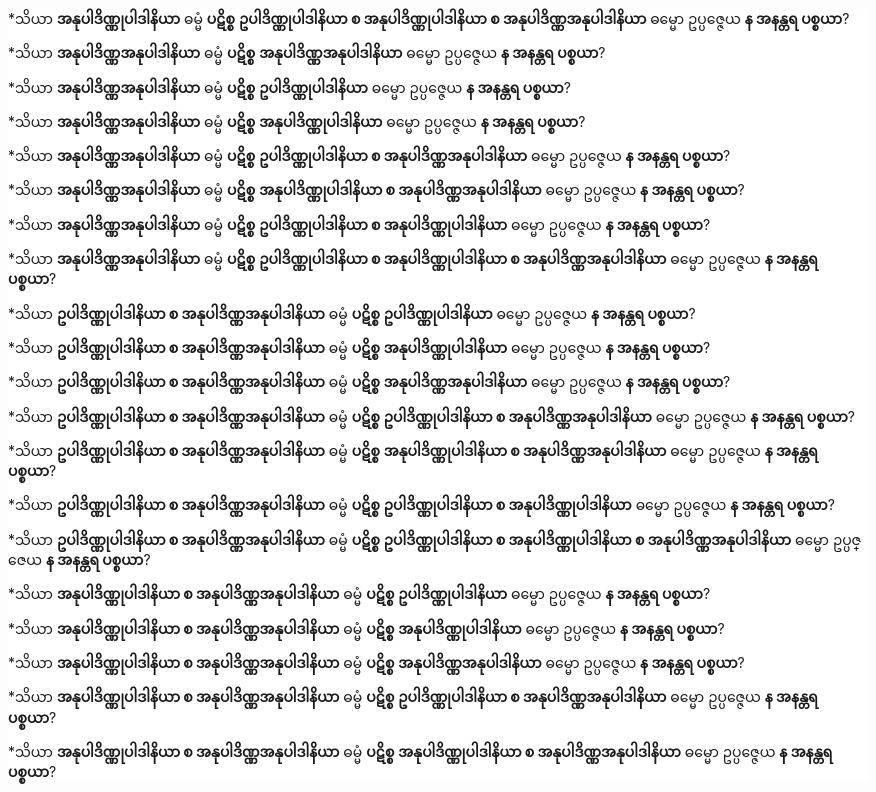    *သိယာ **အနုပါဒိဏ္ဏုပါဒါနိယာ** ဓမ္မံ **ပဋိစ္စ** **ဥပါဒိဏ္ဏုပါဒါနိယာ စ အနုပါဒိဏ္ဏုပါဒါနိယာ စ အနုပါဒိဏ္ဏအနုပါဒါနိယာ** ဓမ္မော ဥပ္ပဇ္ဇေယ **န အနန္တရ ပစ္စယာ**?

   *သိယာ **အနုပါဒိဏ္ဏအနုပါဒါနိယာ** ဓမ္မံ **ပဋိစ္စ** **အနုပါဒိဏ္ဏအနုပါဒါနိယာ** ဓမ္မော ဥပ္ပဇ္ဇေယ **န အနန္တရ ပစ္စယာ**?

   *သိယာ **အနုပါဒိဏ္ဏအနုပါဒါနိယာ** ဓမ္မံ **ပဋိစ္စ** **ဥပါဒိဏ္ဏုပါဒါနိယာ** ဓမ္မော ဥပ္ပဇ္ဇေယ **န အနန္တရ ပစ္စယာ**?

   *သိယာ **အနုပါဒိဏ္ဏအနုပါဒါနိယာ** ဓမ္မံ **ပဋိစ္စ** **အနုပါဒိဏ္ဏုပါဒါနိယာ** ဓမ္မော ဥပ္ပဇ္ဇေယ **န အနန္တရ ပစ္စယာ**?

   *သိယာ **အနုပါဒိဏ္ဏအနုပါဒါနိယာ** ဓမ္မံ **ပဋိစ္စ** **ဥပါဒိဏ္ဏုပါဒါနိယာ စ အနုပါဒိဏ္ဏအနုပါဒါနိယာ** ဓမ္မော ဥပ္ပဇ္ဇေယ **န အနန္တရ ပစ္စယာ**?

   *သိယာ **အနုပါဒိဏ္ဏအနုပါဒါနိယာ** ဓမ္မံ **ပဋိစ္စ** **အနုပါဒိဏ္ဏုပါဒါနိယာ စ အနုပါဒိဏ္ဏအနုပါဒါနိယာ** ဓမ္မော ဥပ္ပဇ္ဇေယ **န အနန္တရ ပစ္စယာ**?

   *သိယာ **အနုပါဒိဏ္ဏအနုပါဒါနိယာ** ဓမ္မံ **ပဋိစ္စ** **ဥပါဒိဏ္ဏုပါဒါနိယာ စ အနုပါဒိဏ္ဏုပါဒါနိယာ** ဓမ္မော ဥပ္ပဇ္ဇေယ **န အနန္တရ ပစ္စယာ**?

   *သိယာ **အနုပါဒိဏ္ဏအနုပါဒါနိယာ** ဓမ္မံ **ပဋိစ္စ** **ဥပါဒိဏ္ဏုပါဒါနိယာ စ အနုပါဒိဏ္ဏုပါဒါနိယာ စ အနုပါဒိဏ္ဏအနုပါဒါနိယာ** ဓမ္မော ဥပ္ပဇ္ဇေယ **န အနန္တရ ပစ္စယာ**?

   *သိယာ **ဥပါဒိဏ္ဏုပါဒါနိယာ စ အနုပါဒိဏ္ဏအနုပါဒါနိယာ** ဓမ္မံ **ပဋိစ္စ** **ဥပါဒိဏ္ဏုပါဒါနိယာ** ဓမ္မော ဥပ္ပဇ္ဇေယ **န အနန္တရ ပစ္စယာ**?

   *သိယာ **ဥပါဒိဏ္ဏုပါဒါနိယာ စ အနုပါဒိဏ္ဏအနုပါဒါနိယာ** ဓမ္မံ **ပဋိစ္စ** **အနုပါဒိဏ္ဏုပါဒါနိယာ** ဓမ္မော ဥပ္ပဇ္ဇေယ **န အနန္တရ ပစ္စယာ**?

   *သိယာ **ဥပါဒိဏ္ဏုပါဒါနိယာ စ အနုပါဒိဏ္ဏအနုပါဒါနိယာ** ဓမ္မံ **ပဋိစ္စ** **အနုပါဒိဏ္ဏအနုပါဒါနိယာ** ဓမ္မော ဥပ္ပဇ္ဇေယ **န အနန္တရ ပစ္စယာ**?

   *သိယာ **ဥပါဒိဏ္ဏုပါဒါနိယာ စ အနုပါဒိဏ္ဏအနုပါဒါနိယာ** ဓမ္မံ **ပဋိစ္စ** **ဥပါဒိဏ္ဏုပါဒါနိယာ စ အနုပါဒိဏ္ဏအနုပါဒါနိယာ** ဓမ္မော ဥပ္ပဇ္ဇေယ **န အနန္တရ ပစ္စယာ**?

   *သိယာ **ဥပါဒိဏ္ဏုပါဒါနိယာ စ အနုပါဒိဏ္ဏအနုပါဒါနိယာ** ဓမ္မံ **ပဋိစ္စ** **အနုပါဒိဏ္ဏုပါဒါနိယာ စ အနုပါဒိဏ္ဏအနုပါဒါနိယာ** ဓမ္မော ဥပ္ပဇ္ဇေယ **န အနန္တရ ပစ္စယာ**?

   *သိယာ **ဥပါဒိဏ္ဏုပါဒါနိယာ စ အနုပါဒိဏ္ဏအနုပါဒါနိယာ** ဓမ္မံ **ပဋိစ္စ** **ဥပါဒိဏ္ဏုပါဒါနိယာ စ အနုပါဒိဏ္ဏုပါဒါနိယာ** ဓမ္မော ဥပ္ပဇ္ဇေယ **န အနန္တရ ပစ္စယာ**?

   *သိယာ **ဥပါဒိဏ္ဏုပါဒါနိယာ စ အနုပါဒိဏ္ဏအနုပါဒါနိယာ** ဓမ္မံ **ပဋိစ္စ** **ဥပါဒိဏ္ဏုပါဒါနိယာ စ အနုပါဒိဏ္ဏုပါဒါနိယာ စ အနုပါဒိဏ္ဏအနုပါဒါနိယာ** ဓမ္မော ဥပ္ပဇ္ဇေယ **န အနန္တရ ပစ္စယာ**?

   *သိယာ **အနုပါဒိဏ္ဏုပါဒါနိယာ စ အနုပါဒိဏ္ဏအနုပါဒါနိယာ** ဓမ္မံ **ပဋိစ္စ** **ဥပါဒိဏ္ဏုပါဒါနိယာ** ဓမ္မော ဥပ္ပဇ္ဇေယ **န အနန္တရ ပစ္စယာ**?

   *သိယာ **အနုပါဒိဏ္ဏုပါဒါနိယာ စ အနုပါဒိဏ္ဏအနုပါဒါနိယာ** ဓမ္မံ **ပဋိစ္စ** **အနုပါဒိဏ္ဏုပါဒါနိယာ** ဓမ္မော ဥပ္ပဇ္ဇေယ **န အနန္တရ ပစ္စယာ**?

   *သိယာ **အနုပါဒိဏ္ဏုပါဒါနိယာ စ အနုပါဒိဏ္ဏအနုပါဒါနိယာ** ဓမ္မံ **ပဋိစ္စ** **အနုပါဒိဏ္ဏအနုပါဒါနိယာ** ဓမ္မော ဥပ္ပဇ္ဇေယ **န အနန္တရ ပစ္စယာ**?

   *သိယာ **အနုပါဒိဏ္ဏုပါဒါနိယာ စ အနုပါဒိဏ္ဏအနုပါဒါနိယာ** ဓမ္မံ **ပဋိစ္စ** **ဥပါဒိဏ္ဏုပါဒါနိယာ စ အနုပါဒိဏ္ဏအနုပါဒါနိယာ** ဓမ္မော ဥပ္ပဇ္ဇေယ **န အနန္တရ ပစ္စယာ**?

   *သိယာ **အနုပါဒိဏ္ဏုပါဒါနိယာ စ အနုပါဒိဏ္ဏအနုပါဒါနိယာ** ဓမ္မံ **ပဋိစ္စ** **အနုပါဒိဏ္ဏုပါဒါနိယာ စ အနုပါဒိဏ္ဏအနုပါဒါနိယာ** ဓမ္မော ဥပ္ပဇ္ဇေယ **န အနန္တရ ပစ္စယာ**?

